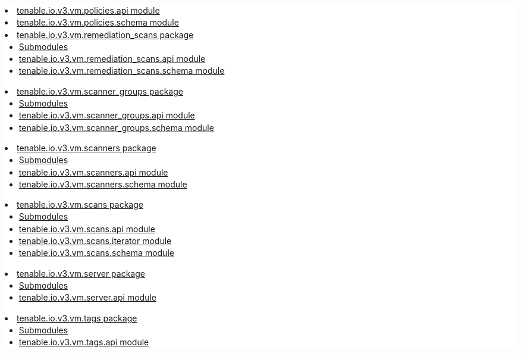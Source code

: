 <li class="toctree-l6"><a class="reference internal" href="tenable.io.v3.vm.policies.md#module-tenable.io.v3.vm.policies.api">tenable.io.v3.vm.policies.api module</a></li>
<li class="toctree-l6"><a class="reference internal" href="tenable.io.v3.vm.policies.md#module-tenable.io.v3.vm.policies.schema">tenable.io.v3.vm.policies.schema module</a></li>
</ul>
</li>
<li class="toctree-l5"><a class="reference internal" href="tenable.io.v3.vm.remediation_scans.md">tenable.io.v3.vm.remediation_scans package</a><ul>
<li class="toctree-l6"><a class="reference internal" href="tenable.io.v3.vm.remediation_scans.md#submodules">Submodules</a></li>
<li class="toctree-l6"><a class="reference internal" href="tenable.io.v3.vm.remediation_scans.md#module-tenable.io.v3.vm.remediation_scans.api">tenable.io.v3.vm.remediation_scans.api module</a></li>
<li class="toctree-l6"><a class="reference internal" href="tenable.io.v3.vm.remediation_scans.md#module-tenable.io.v3.vm.remediation_scans.schema">tenable.io.v3.vm.remediation_scans.schema module</a></li>
</ul>
</li>
<li class="toctree-l5"><a class="reference internal" href="tenable.io.v3.vm.scanner_groups.md">tenable.io.v3.vm.scanner_groups package</a><ul>
<li class="toctree-l6"><a class="reference internal" href="tenable.io.v3.vm.scanner_groups.md#submodules">Submodules</a></li>
<li class="toctree-l6"><a class="reference internal" href="tenable.io.v3.vm.scanner_groups.md#module-tenable.io.v3.vm.scanner_groups.api">tenable.io.v3.vm.scanner_groups.api module</a></li>
<li class="toctree-l6"><a class="reference internal" href="tenable.io.v3.vm.scanner_groups.md#module-tenable.io.v3.vm.scanner_groups.schema">tenable.io.v3.vm.scanner_groups.schema module</a></li>
</ul>
</li>
<li class="toctree-l5"><a class="reference internal" href="tenable.io.v3.vm.scanners.md">tenable.io.v3.vm.scanners package</a><ul>
<li class="toctree-l6"><a class="reference internal" href="tenable.io.v3.vm.scanners.md#submodules">Submodules</a></li>
<li class="toctree-l6"><a class="reference internal" href="tenable.io.v3.vm.scanners.md#module-tenable.io.v3.vm.scanners.api">tenable.io.v3.vm.scanners.api module</a></li>
<li class="toctree-l6"><a class="reference internal" href="tenable.io.v3.vm.scanners.md#module-tenable.io.v3.vm.scanners.schema">tenable.io.v3.vm.scanners.schema module</a></li>
</ul>
</li>
<li class="toctree-l5"><a class="reference internal" href="tenable.io.v3.vm.scans.md">tenable.io.v3.vm.scans package</a><ul>
<li class="toctree-l6"><a class="reference internal" href="tenable.io.v3.vm.scans.md#submodules">Submodules</a></li>
<li class="toctree-l6"><a class="reference internal" href="tenable.io.v3.vm.scans.md#module-tenable.io.v3.vm.scans.api">tenable.io.v3.vm.scans.api module</a></li>
<li class="toctree-l6"><a class="reference internal" href="tenable.io.v3.vm.scans.md#module-tenable.io.v3.vm.scans.iterator">tenable.io.v3.vm.scans.iterator module</a></li>
<li class="toctree-l6"><a class="reference internal" href="tenable.io.v3.vm.scans.md#module-tenable.io.v3.vm.scans.schema">tenable.io.v3.vm.scans.schema module</a></li>
</ul>
</li>
<li class="toctree-l5"><a class="reference internal" href="tenable.io.v3.vm.server.md">tenable.io.v3.vm.server package</a><ul>
<li class="toctree-l6"><a class="reference internal" href="tenable.io.v3.vm.server.md#submodules">Submodules</a></li>
<li class="toctree-l6"><a class="reference internal" href="tenable.io.v3.vm.server.md#module-tenable.io.v3.vm.server.api">tenable.io.v3.vm.server.api module</a></li>
</ul>
</li>
<li class="toctree-l5"><a class="reference internal" href="tenable.io.v3.vm.tags.md">tenable.io.v3.vm.tags package</a><ul>
<li class="toctree-l6"><a class="reference internal" href="tenable.io.v3.vm.tags.md#submodules">Submodules</a></li>
<li class="toctree-l6"><a class="reference internal" href="tenable.io.v3.vm.tags.md#module-tenable.io.v3.vm.tags.api">tenable.io.v3.vm.tags.api module</a></li>
